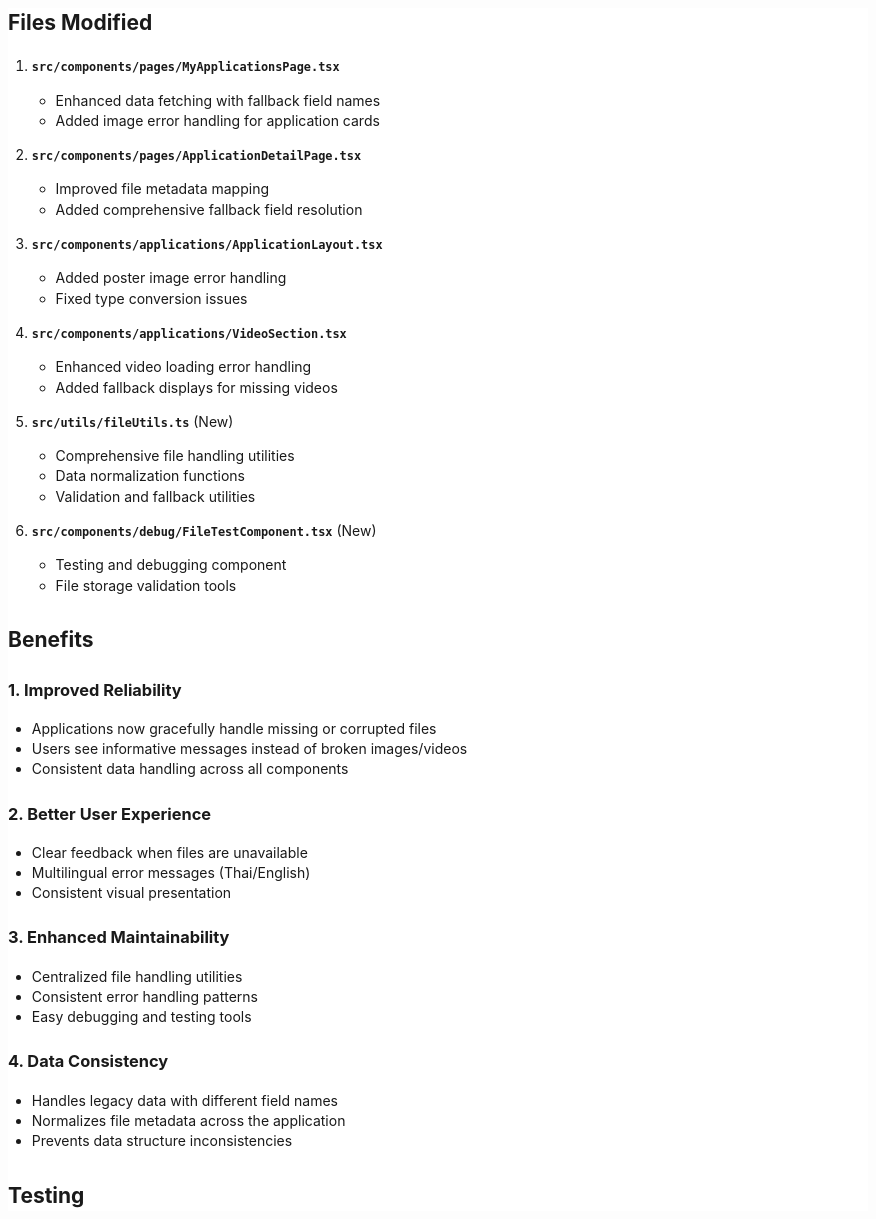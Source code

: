 ## Files Modified

1. **`src/components/pages/MyApplicationsPage.tsx`**
   - Enhanced data fetching with fallback field names
   - Added image error handling for application cards

2. **`src/components/pages/ApplicationDetailPage.tsx`**
   - Improved file metadata mapping
   - Added comprehensive fallback field resolution

3. **`src/components/applications/ApplicationLayout.tsx`**
   - Added poster image error handling
   - Fixed type conversion issues

4. **`src/components/applications/VideoSection.tsx`**
   - Enhanced video loading error handling
   - Added fallback displays for missing videos

5. **`src/utils/fileUtils.ts`** (New)
   - Comprehensive file handling utilities
   - Data normalization functions
   - Validation and fallback utilities

6. **`src/components/debug/FileTestComponent.tsx`** (New)
   - Testing and debugging component
   - File storage validation tools

## Benefits

### 1. Improved Reliability
- Applications now gracefully handle missing or corrupted files
- Users see informative messages instead of broken images/videos
- Consistent data handling across all components

### 2. Better User Experience
- Clear feedback when files are unavailable
- Multilingual error messages (Thai/English)
- Consistent visual presentation

### 3. Enhanced Maintainability
- Centralized file handling utilities
- Consistent error handling patterns
- Easy debugging and testing tools

### 4. Data Consistency
- Handles legacy data with different field names
- Normalizes file metadata across the application
- Prevents data structure inconsistencies

## Testing
